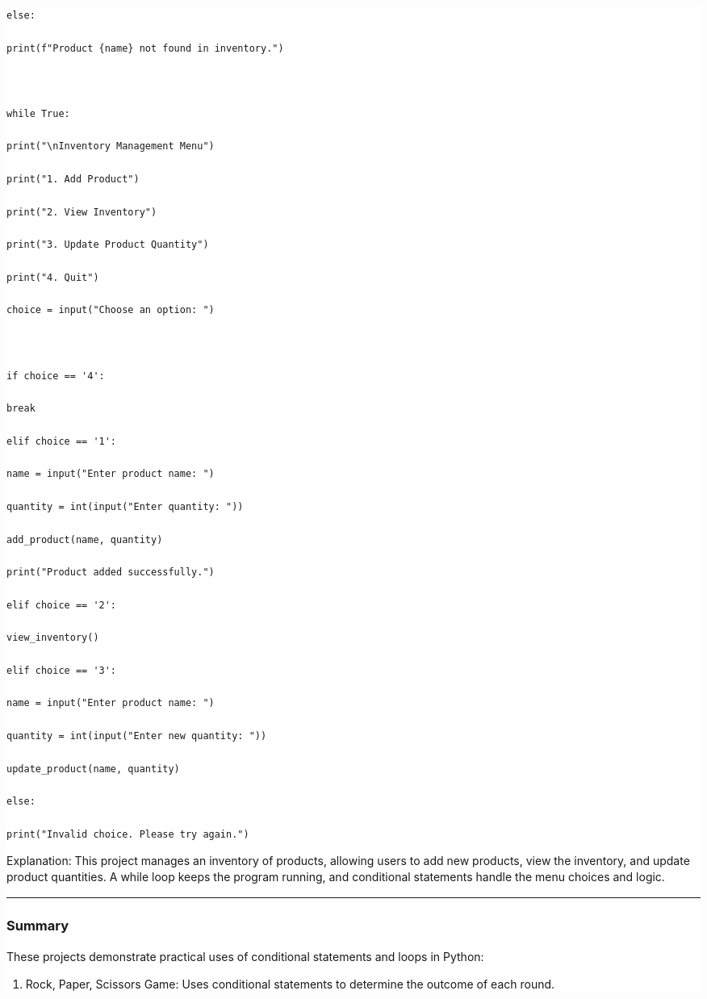     else:
    
    print(f"Product {name} not found in inventory.")
    
      
    
    while True:
    
    print("\nInventory Management Menu")
    
    print("1. Add Product")
    
    print("2. View Inventory")
    
    print("3. Update Product Quantity")
    
    print("4. Quit")
    
    choice = input("Choose an option: ")
    
      
    
    if choice == '4':
    
    break
    
    elif choice == '1':
    
    name = input("Enter product name: ")
    
    quantity = int(input("Enter quantity: "))
    
    add_product(name, quantity)
    
    print("Product added successfully.")
    
    elif choice == '2':
    
    view_inventory()
    
    elif choice == '3':
    
    name = input("Enter product name: ")
    
    quantity = int(input("Enter new quantity: "))
    
    update_product(name, quantity)
    
    else:
    
    print("Invalid choice. Please try again.")

  

Explanation: This project manages an inventory of products, allowing users to add new products, view the inventory, and update product quantities. A while loop keeps the program running, and conditional statements handle the menu choices and logic.

----------

### Summary

These projects demonstrate practical uses of conditional statements and loops in Python:

1.  Rock, Paper, Scissors Game: Uses conditional statements to determine the outcome of each round.
    